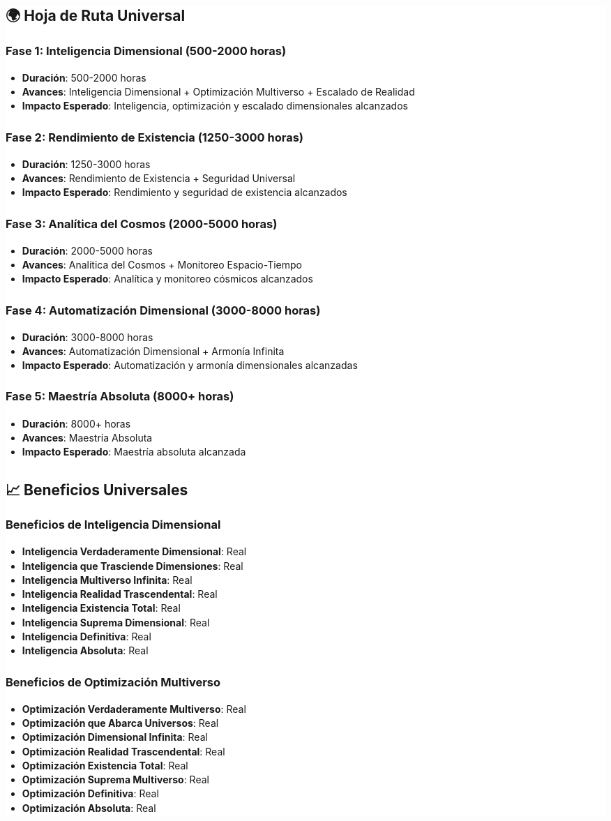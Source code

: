 ## 🌍 Hoja de Ruta Universal

### Fase 1: Inteligencia Dimensional (500-2000 horas)
- **Duración**: 500-2000 horas
- **Avances**: Inteligencia Dimensional + Optimización Multiverso + Escalado de Realidad
- **Impacto Esperado**: Inteligencia, optimización y escalado dimensionales alcanzados

### Fase 2: Rendimiento de Existencia (1250-3000 horas)
- **Duración**: 1250-3000 horas
- **Avances**: Rendimiento de Existencia + Seguridad Universal
- **Impacto Esperado**: Rendimiento y seguridad de existencia alcanzados

### Fase 3: Analítica del Cosmos (2000-5000 horas)
- **Duración**: 2000-5000 horas
- **Avances**: Analítica del Cosmos + Monitoreo Espacio-Tiempo
- **Impacto Esperado**: Analítica y monitoreo cósmicos alcanzados

### Fase 4: Automatización Dimensional (3000-8000 horas)
- **Duración**: 3000-8000 horas
- **Avances**: Automatización Dimensional + Armonía Infinita
- **Impacto Esperado**: Automatización y armonía dimensionales alcanzadas

### Fase 5: Maestría Absoluta (8000+ horas)
- **Duración**: 8000+ horas
- **Avances**: Maestría Absoluta
- **Impacto Esperado**: Maestría absoluta alcanzada

## 📈 Beneficios Universales

### Beneficios de Inteligencia Dimensional
- **Inteligencia Verdaderamente Dimensional**: Real
- **Inteligencia que Trasciende Dimensiones**: Real
- **Inteligencia Multiverso Infinita**: Real
- **Inteligencia Realidad Trascendental**: Real
- **Inteligencia Existencia Total**: Real
- **Inteligencia Suprema Dimensional**: Real
- **Inteligencia Definitiva**: Real
- **Inteligencia Absoluta**: Real

### Beneficios de Optimización Multiverso
- **Optimización Verdaderamente Multiverso**: Real
- **Optimización que Abarca Universos**: Real
- **Optimización Dimensional Infinita**: Real
- **Optimización Realidad Trascendental**: Real
- **Optimización Existencia Total**: Real
- **Optimización Suprema Multiverso**: Real
- **Optimización Definitiva**: Real
- **Optimización Absoluta**: Real
